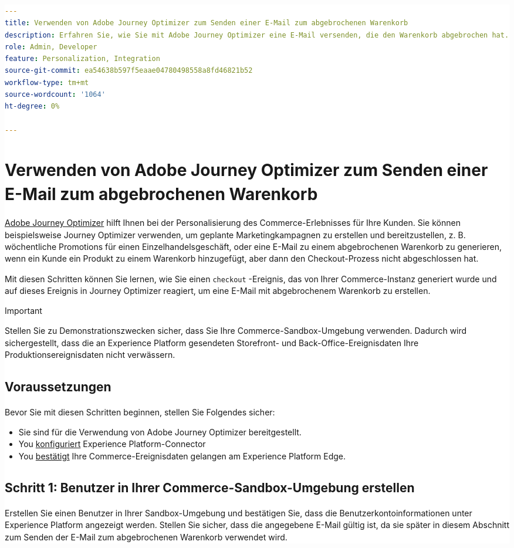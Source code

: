 ```yaml
---
title: Verwenden von Adobe Journey Optimizer zum Senden einer E-Mail zum abgebrochenen Warenkorb
description: Erfahren Sie, wie Sie mit Adobe Journey Optimizer eine E-Mail versenden, die den Warenkorb abgebrochen hat.
role: Admin, Developer
feature: Personalization, Integration
source-git-commit: ea54638b597f5eaae04780498558a8fd46821b52
workflow-type: tm+mt
source-wordcount: '1064'
ht-degree: 0%

---
```


# Verwenden von Adobe Journey Optimizer zum Senden einer E-Mail zum abgebrochenen Warenkorb

[Adobe Journey Optimizer](https://experienceleague.adobe.com/docs/journey-optimizer/using/get-started/get-started.html) hilft Ihnen bei der Personalisierung des Commerce-Erlebnisses für Ihre Kunden. Sie können beispielsweise Journey Optimizer verwenden, um geplante Marketingkampagnen zu erstellen und bereitzustellen, z. B. wöchentliche Promotions für einen Einzelhandelsgeschäft, oder eine E-Mail zu einem abgebrochenen Warenkorb zu generieren, wenn ein Kunde ein Produkt zu einem Warenkorb hinzugefügt, aber dann den Checkout-Prozess nicht abgeschlossen hat.

Mit diesen Schritten können Sie lernen, wie Sie einen `checkout` -Ereignis, das von Ihrer Commerce-Instanz generiert wurde und auf dieses Ereignis in Journey Optimizer reagiert, um eine E-Mail mit abgebrochenem Warenkorb zu erstellen.

>[!IMPORTANT]
>
>Stellen Sie zu Demonstrationszwecken sicher, dass Sie Ihre Commerce-Sandbox-Umgebung verwenden. Dadurch wird sichergestellt, dass die an Experience Platform gesendeten Storefront- und Back-Office-Ereignisdaten Ihre Produktionsereignisdaten nicht verwässern.

## Voraussetzungen

Bevor Sie mit diesen Schritten beginnen, stellen Sie Folgendes sicher:

- Sie sind für die Verwendung von Adobe Journey Optimizer bereitgestellt.
- You [konfiguriert](connect-data.md) Experience Platform-Connector
- You [bestätigt](connect-data.md#confirm-that-event-data-is-collected) Ihre Commerce-Ereignisdaten gelangen am Experience Platform Edge.

## Schritt 1: Benutzer in Ihrer Commerce-Sandbox-Umgebung erstellen

Erstellen Sie einen Benutzer in Ihrer Sandbox-Umgebung und bestätigen Sie, dass die Benutzerkontoinformationen unter Experience Platform angezeigt werden. Stellen Sie sicher, dass die angegebene E-Mail gültig ist, da sie später in diesem Abschnitt zum Senden der E-Mail zum abgebrochenen Warenkorb verwendet wird.
